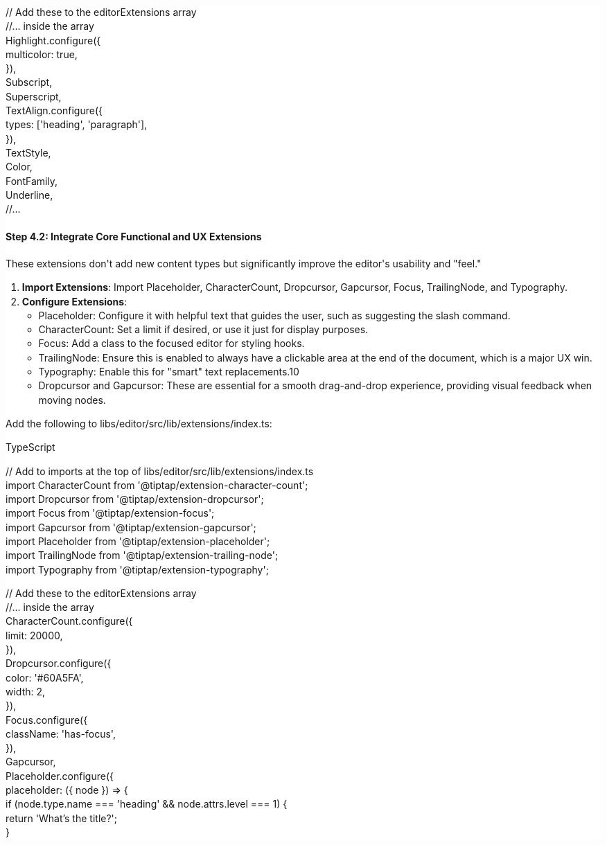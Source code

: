 // Add these to the editorExtensions array  
//... inside the array  
  Highlight.configure({  
    multicolor: true,  
  }),  
  Subscript,  
  Superscript,  
  TextAlign.configure({  
    types: \['heading', 'paragraph'\],  
  }),  
  TextStyle,  
  Color,  
  FontFamily,  
  Underline,  
//...

#### **Step 4.2: Integrate Core Functional and UX Extensions**

These extensions don't add new content types but significantly improve the editor's usability and "feel."

1. **Import Extensions**: Import Placeholder, CharacterCount, Dropcursor, Gapcursor, Focus, TrailingNode, and Typography.  
2. **Configure Extensions**:  
   * Placeholder: Configure it with helpful text that guides the user, such as suggesting the slash command.  
   * CharacterCount: Set a limit if desired, or use it just for display purposes.  
   * Focus: Add a class to the focused editor for styling hooks.  
   * TrailingNode: Ensure this is enabled to always have a clickable area at the end of the document, which is a major UX win.  
   * Typography: Enable this for "smart" text replacements.10  
   * Dropcursor and Gapcursor: These are essential for a smooth drag-and-drop experience, providing visual feedback when moving nodes.

Add the following to libs/editor/src/lib/extensions/index.ts:

TypeScript

// Add to imports at the top of libs/editor/src/lib/extensions/index.ts  
import CharacterCount from '@tiptap/extension-character-count';  
import Dropcursor from '@tiptap/extension-dropcursor';  
import Focus from '@tiptap/extension-focus';  
import Gapcursor from '@tiptap/extension-gapcursor';  
import Placeholder from '@tiptap/extension-placeholder';  
import TrailingNode from '@tiptap/extension-trailing-node';  
import Typography from '@tiptap/extension-typography';

// Add these to the editorExtensions array  
//... inside the array  
  CharacterCount.configure({  
    limit: 20000,  
  }),  
  Dropcursor.configure({  
    color: '\#60A5FA',  
    width: 2,  
  }),  
  Focus.configure({  
    className: 'has-focus',  
  }),  
  Gapcursor,  
  Placeholder.configure({  
    placeholder: ({ node }) \=\> {  
      if (node.type.name \=== 'heading' && node.attrs.level \=== 1) {  
        return 'What’s the title?';  
      }  